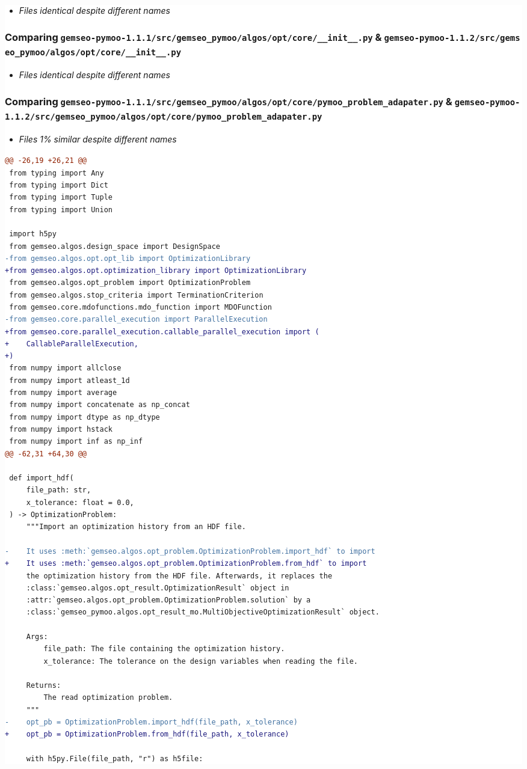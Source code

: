  * *Files identical despite different names*

### Comparing `gemseo-pymoo-1.1.1/src/gemseo_pymoo/algos/opt/core/__init__.py` & `gemseo-pymoo-1.1.2/src/gemseo_pymoo/algos/opt/core/__init__.py`

 * *Files identical despite different names*

### Comparing `gemseo-pymoo-1.1.1/src/gemseo_pymoo/algos/opt/core/pymoo_problem_adapater.py` & `gemseo-pymoo-1.1.2/src/gemseo_pymoo/algos/opt/core/pymoo_problem_adapater.py`

 * *Files 1% similar despite different names*

```diff
@@ -26,19 +26,21 @@
 from typing import Any
 from typing import Dict
 from typing import Tuple
 from typing import Union
 
 import h5py
 from gemseo.algos.design_space import DesignSpace
-from gemseo.algos.opt.opt_lib import OptimizationLibrary
+from gemseo.algos.opt.optimization_library import OptimizationLibrary
 from gemseo.algos.opt_problem import OptimizationProblem
 from gemseo.algos.stop_criteria import TerminationCriterion
 from gemseo.core.mdofunctions.mdo_function import MDOFunction
-from gemseo.core.parallel_execution import ParallelExecution
+from gemseo.core.parallel_execution.callable_parallel_execution import (
+    CallableParallelExecution,
+)
 from numpy import allclose
 from numpy import atleast_1d
 from numpy import average
 from numpy import concatenate as np_concat
 from numpy import dtype as np_dtype
 from numpy import hstack
 from numpy import inf as np_inf
@@ -62,31 +64,30 @@
 
 def import_hdf(
     file_path: str,
     x_tolerance: float = 0.0,
 ) -> OptimizationProblem:
     """Import an optimization history from an HDF file.
 
-    It uses :meth:`gemseo.algos.opt_problem.OptimizationProblem.import_hdf` to import
+    It uses :meth:`gemseo.algos.opt_problem.OptimizationProblem.from_hdf` to import
     the optimization history from the HDF file. Afterwards, it replaces the
     :class:`gemseo.algos.opt_result.OptimizationResult` object in
     :attr:`gemseo.algos.opt_problem.OptimizationProblem.solution` by a
     :class:`gemseo_pymoo.algos.opt_result_mo.MultiObjectiveOptimizationResult` object.
 
     Args:
         file_path: The file containing the optimization history.
         x_tolerance: The tolerance on the design variables when reading the file.
 
     Returns:
         The read optimization problem.
     """
-    opt_pb = OptimizationProblem.import_hdf(file_path, x_tolerance)
+    opt_pb = OptimizationProblem.from_hdf(file_path, x_tolerance)
 
     with h5py.File(file_path, "r") as h5file:
```